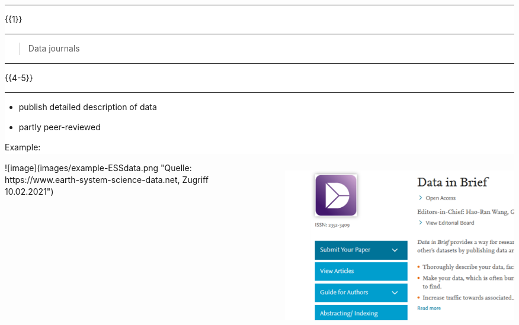</div>

*********************


{{1}}
********************
> Data journals
********************

{{4-5}}
***************************

- publish detailed description of data

- partly peer-reviewed

Example:

<div style="float:left; width:45%;">
![image](images/example-ESSdata.png "Quelle: https://www.earth-system-science-data.net, Zugriff 10.02.2021")

</div>

<div style="float:right; width:45%;">

![image](images/example-datainbrief.png "Quelle: https://www.journals.elsevier.com/data-in-brief, Zugriff 10.02.2021")

